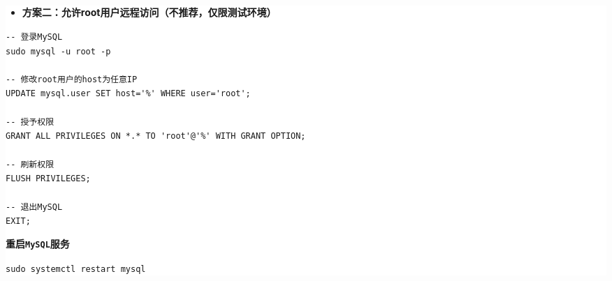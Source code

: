 

- **方案二：允许root用户远程访问（不推荐，仅限测试环境）**

```mysql
-- 登录MySQL
sudo mysql -u root -p

-- 修改root用户的host为任意IP
UPDATE mysql.user SET host='%' WHERE user='root';

-- 授予权限
GRANT ALL PRIVILEGES ON *.* TO 'root'@'%' WITH GRANT OPTION;

-- 刷新权限
FLUSH PRIVILEGES;

-- 退出MySQL
EXIT;
```

**重启`MySQL`服务**

```shell
sudo systemctl restart mysql
```

